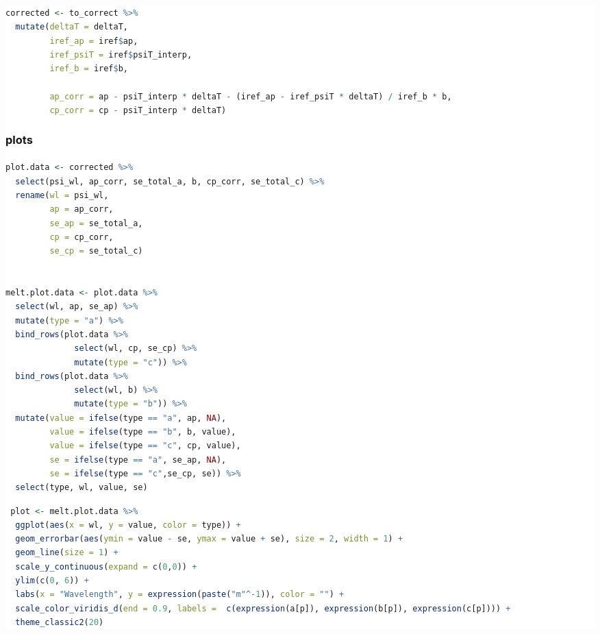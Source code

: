 ``` r
corrected <- to_correct %>% 
  mutate(deltaT = deltaT,
         iref_ap = iref$ap,
         iref_psiT = iref$psiT_interp,
         iref_b = iref$b,
         
         ap_corr = ap - psiT_interp * deltaT - (iref_ap - iref_psiT * deltaT) / iref_b * b, 
         cp_corr = cp - psiT_interp * deltaT)
```

### plots

``` r
plot.data <- corrected %>%
  select(psi_wl, ap_corr, se_total_a, b, cp_corr, se_total_c) %>% 
  rename(wl = psi_wl,
         ap = ap_corr,
         se_ap = se_total_a,
         cp = cp_corr,
         se_cp = se_total_c)


melt.plot.data <- plot.data %>% 
  select(wl, ap, se_ap) %>% 
  mutate(type = "a") %>% 
  bind_rows(plot.data %>%  
              select(wl, cp, se_cp) %>% 
              mutate(type = "c")) %>% 
  bind_rows(plot.data %>%  
              select(wl, b) %>% 
              mutate(type = "b")) %>% 
  mutate(value = ifelse(type == "a", ap, NA),
         value = ifelse(type == "b", b, value),
         value = ifelse(type == "c", cp, value),
         se = ifelse(type == "a", se_ap, NA),
         se = ifelse(type == "c",se_cp, se)) %>% 
  select(type, wl, value, se)
```

``` r
 plot <- melt.plot.data %>% 
  ggplot(aes(x = wl, y = value, color = type)) +
  geom_errorbar(aes(ymin = value - se, ymax = value + se), size = 2, width = 1) +
  geom_line(size = 1) +
  scale_y_continuous(expand = c(0,0)) +
  ylim(c(0, 6)) +
  labs(x = "Wavelength", y = expression(paste("m"^-1)), color = "") +
  scale_color_viridis_d(end = 0.9, labels =  c(expression(a[p]), expression(b[p]), expression(c[p]))) +
  theme_classic2(20)
```
